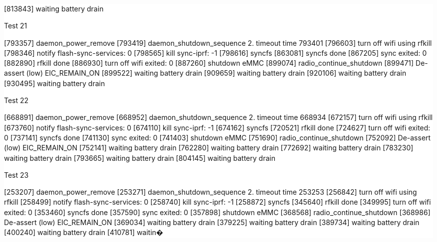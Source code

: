 [813843] waiting battery drain

Test 21

[793357] daemon_power_remove
[793419] daemon_shutdown_sequence 2. timeout time 793401
[796603] turn off wifi using rfkill
[798346] notify flash-sync-services: 0
[798565] kill sync-iprf: -1
[798616] syncfs
[863081] syncfs done
[867205] sync exited: 0
[882890] rfkill done
[886930] turn off wifi exited: 0
[887260] shutdown eMMC
[899074] radio_continue_shutdown
[899471] De-assert (low) EIC_REMAIN_ON
[899522] waiting battery drain
[909659] waiting battery drain
[920106] waiting battery drain
[930495] waiting battery drain

Test 22

[668891] daemon_power_remove
[668952] daemon_shutdown_sequence 2. timeout time 668934
[672157] turn off wifi using rfkill
[673760] notify flash-sync-services: 0
[674110] kill sync-iprf: -1
[674162] syncfs
[720521] rfkill done
[724627] turn off wifi exited: 0
[737141] syncfs done
[741130] sync exited: 0
[741403] shutdown eMMC
[751690] radio_continue_shutdown
[752092] De-assert (low) EIC_REMAIN_ON
[752141] waiting battery drain
[762280] waiting battery drain
[772692] waiting battery drain
[783230] waiting battery drain
[793665] waiting battery drain
[804145] waiting battery drain

Test 23

[253207] daemon_power_remove
[253271] daemon_shutdown_sequence 2. timeout time 253253
[256842] turn off wifi using rfkill
[258499] notify flash-sync-services: 0
[258740] kill sync-iprf: -1
[258872] syncfs
[345640] rfkill done
[349995] turn off wifi exited: 0
[353460] syncfs done
[357590] sync exited: 0
[357898] shutdown eMMC
[368568] radio_continue_shutdown
[368986] De-assert (low) EIC_REMAIN_ON
[369034] waiting battery drain
[379225] waiting battery drain
[389734] waiting battery drain
[400240] waiting battery drain
[410781] waitin�
